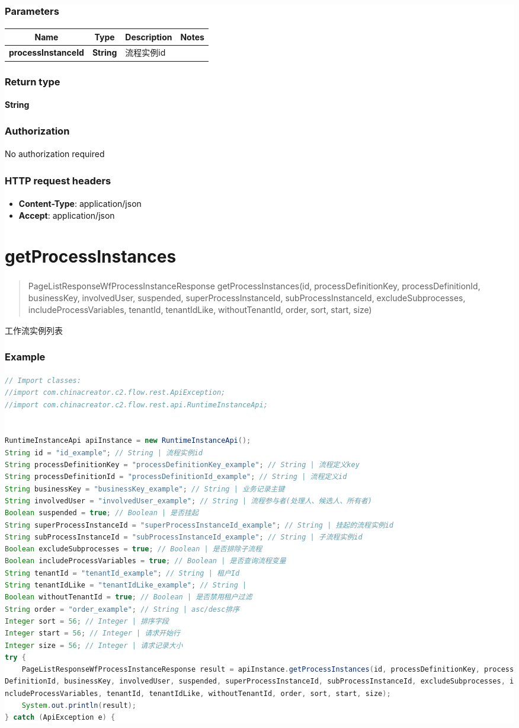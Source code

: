 ```java
```

### Parameters

Name | Type | Description  | Notes
------------- | ------------- | ------------- | -------------
 **processInstanceId** | **String**| 流程实例id |

### Return type

**String**

### Authorization

No authorization required

### HTTP request headers

 - **Content-Type**: application/json
 - **Accept**: application/json

<a name="getProcessInstances"></a>
# **getProcessInstances**
> PageListResponseWfProcessInstanceResponse getProcessInstances(id, processDefinitionKey, processDefinitionId, businessKey, involvedUser, suspended, superProcessInstanceId, subProcessInstanceId, excludeSubprocesses, includeProcessVariables, tenantId, tenantIdLike, withoutTenantId, order, sort, start, size)

工作流实例列表



### Example
```java
// Import classes:
//import com.chinacreator.c2.flow.rest.ApiException;
//import com.chinacreator.c2.flow.rest.api.RuntimeInstanceApi;


RuntimeInstanceApi apiInstance = new RuntimeInstanceApi();
String id = "id_example"; // String | 流程实例id
String processDefinitionKey = "processDefinitionKey_example"; // String | 流程定义key
String processDefinitionId = "processDefinitionId_example"; // String | 流程定义id
String businessKey = "businessKey_example"; // String | 业务记录主键
String involvedUser = "involvedUser_example"; // String | 流程参与者(处理人、候选人、所有者)
Boolean suspended = true; // Boolean | 是否挂起
String superProcessInstanceId = "superProcessInstanceId_example"; // String | 挂起的流程实例id
String subProcessInstanceId = "subProcessInstanceId_example"; // String | 子流程实例id
Boolean excludeSubprocesses = true; // Boolean | 是否排除子流程
Boolean includeProcessVariables = true; // Boolean | 是否查询流程变量
String tenantId = "tenantId_example"; // String | 租户Id
String tenantIdLike = "tenantIdLike_example"; // String | 
Boolean withoutTenantId = true; // Boolean | 是否禁用租户过滤
String order = "order_example"; // String | asc/desc排序
Integer sort = 56; // Integer | 排序字段
Integer start = 56; // Integer | 请求开始行
Integer size = 56; // Integer | 请求记录大小
try {
    PageListResponseWfProcessInstanceResponse result = apiInstance.getProcessInstances(id, processDefinitionKey, processDefinitionId, businessKey, involvedUser, suspended, superProcessInstanceId, subProcessInstanceId, excludeSubprocesses, includeProcessVariables, tenantId, tenantIdLike, withoutTenantId, order, sort, start, size);
    System.out.println(result);
} catch (ApiException e) {
```